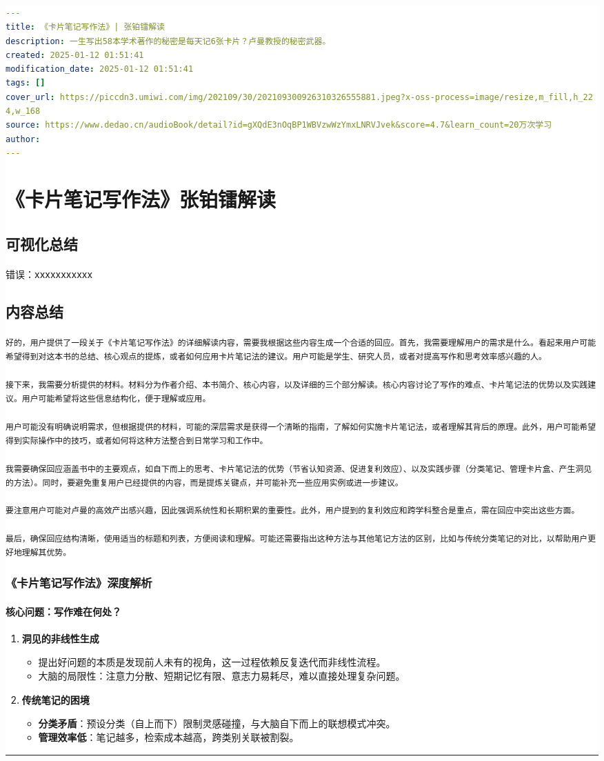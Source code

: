 ```yaml
---
title: 《卡片笔记写作法》| 张铂镭解读
description: 一生写出58本学术著作的秘密是每天记6张卡片？卢曼教授的秘密武器。
created: 2025-01-12 01:51:41
modification_date: 2025-01-12 01:51:41
tags: []
cover_url: https://piccdn3.umiwi.com/img/202109/30/202109300926310326555881.jpeg?x-oss-process=image/resize,m_fill,h_224,w_168
source: https://www.dedao.cn/audioBook/detail?id=gXQdE3nOqBP1WBVzwWzYmxLNRVJvek&score=4.7&learn_count=20万次学习
author:
---
```


# 《卡片笔记写作法》张铂镭解读

## 可视化总结

错误：xxxxxxxxxxx

## 内容总结

```ad-think
好的，用户提供了一段关于《卡片笔记写作法》的详细解读内容，需要我根据这些内容生成一个合适的回应。首先，我需要理解用户的需求是什么。看起来用户可能希望得到对这本书的总结、核心观点的提炼，或者如何应用卡片笔记法的建议。用户可能是学生、研究人员，或者对提高写作和思考效率感兴趣的人。

接下来，我需要分析提供的材料。材料分为作者介绍、本书简介、核心内容，以及详细的三个部分解读。核心内容讨论了写作的难点、卡片笔记法的优势以及实践建议。用户可能希望将这些信息结构化，便于理解或应用。

用户可能没有明确说明需求，但根据提供的材料，可能的深层需求是获得一个清晰的指南，了解如何实施卡片笔记法，或者理解其背后的原理。此外，用户可能希望得到实际操作中的技巧，或者如何将这种方法整合到日常学习和工作中。

我需要确保回应涵盖书中的主要观点，如自下而上的思考、卡片笔记法的优势（节省认知资源、促进复利效应）、以及实践步骤（分类笔记、管理卡片盒、产生洞见的方法）。同时，要避免重复用户已经提供的内容，而是提炼关键点，并可能补充一些应用实例或进一步建议。

要注意用户可能对卢曼的高效产出感兴趣，因此强调系统性和长期积累的重要性。此外，用户提到的复利效应和跨学科整合是重点，需在回应中突出这些方面。

最后，确保回应结构清晰，使用适当的标题和列表，方便阅读和理解。可能还需要指出这种方法与其他笔记方法的区别，比如与传统分类笔记的对比，以帮助用户更好地理解其优势。
```

### 《卡片笔记写作法》深度解析

#### **核心问题：写作难在何处？**

1. **洞见的非线性生成**
   - 提出好问题的本质是发现前人未有的视角，这一过程依赖反复迭代而非线性流程。
   - 大脑的局限性：注意力分散、短期记忆有限、意志力易耗尽，难以直接处理复杂问题。

2. **传统笔记的困境**
   - **分类矛盾**：预设分类（自上而下）限制灵感碰撞，与大脑自下而上的联想模式冲突。
   - **管理效率低**：笔记越多，检索成本越高，跨类别关联被割裂。

---